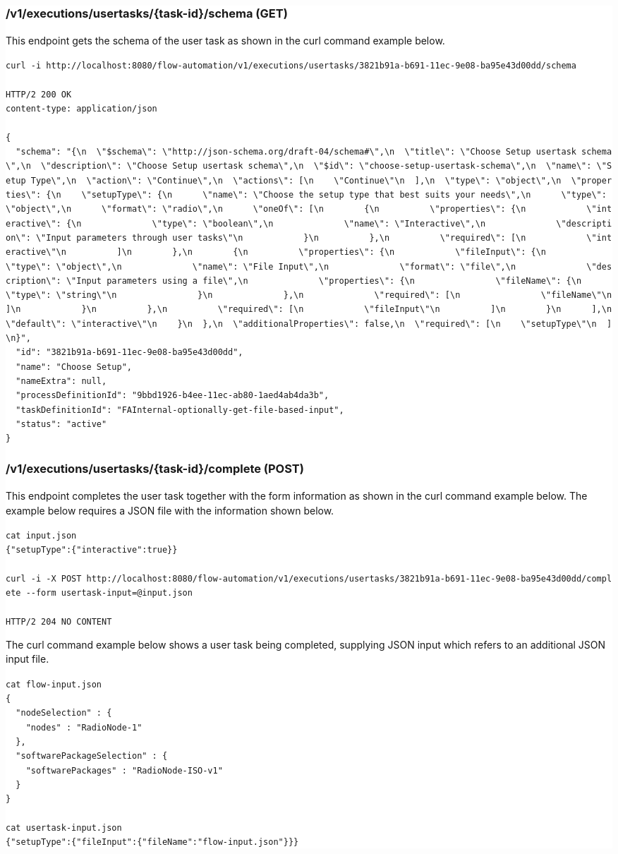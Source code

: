 ### /v1/executions/usertasks/{task-id}/schema (GET)
This endpoint gets the schema of the user task as shown in the curl command example below.
```
curl -i http://localhost:8080/flow-automation/v1/executions/usertasks/3821b91a-b691-11ec-9e08-ba95e43d00dd/schema

HTTP/2 200 OK
content-type: application/json

{
  "schema": "{\n  \"$schema\": \"http://json-schema.org/draft-04/schema#\",\n  \"title\": \"Choose Setup usertask schema\",\n  \"description\": \"Choose Setup usertask schema\",\n  \"$id\": \"choose-setup-usertask-schema\",\n  \"name\": \"Setup Type\",\n  \"action\": \"Continue\",\n  \"actions\": [\n    \"Continue\"\n  ],\n  \"type\": \"object\",\n  \"properties\": {\n    \"setupType\": {\n      \"name\": \"Choose the setup type that best suits your needs\",\n      \"type\": \"object\",\n      \"format\": \"radio\",\n      \"oneOf\": [\n        {\n          \"properties\": {\n            \"interactive\": {\n              \"type\": \"boolean\",\n              \"name\": \"Interactive\",\n              \"description\": \"Input parameters through user tasks\"\n            }\n          },\n          \"required\": [\n            \"interactive\"\n          ]\n        },\n        {\n          \"properties\": {\n            \"fileInput\": {\n              \"type\": \"object\",\n              \"name\": \"File Input\",\n              \"format\": \"file\",\n              \"description\": \"Input parameters using a file\",\n              \"properties\": {\n                \"fileName\": {\n                  \"type\": \"string\"\n                }\n              },\n              \"required\": [\n                \"fileName\"\n              ]\n            }\n          },\n          \"required\": [\n            \"fileInput\"\n          ]\n        }\n      ],\n      \"default\": \"interactive\"\n    }\n  },\n  \"additionalProperties\": false,\n  \"required\": [\n    \"setupType\"\n  ]\n}",
  "id": "3821b91a-b691-11ec-9e08-ba95e43d00dd",
  "name": "Choose Setup",
  "nameExtra": null,
  "processDefinitionId": "9bbd1926-b4ee-11ec-ab80-1aed4ab4da3b",
  "taskDefinitionId": "FAInternal-optionally-get-file-based-input",
  "status": "active"
}
```

### /v1/executions/usertasks/{task-id}/complete (POST)
This endpoint completes the user task together with the form information as shown in the curl command example below. The example below requires a JSON file with the information shown below.
```
cat input.json
{"setupType":{"interactive":true}}

curl -i -X POST http://localhost:8080/flow-automation/v1/executions/usertasks/3821b91a-b691-11ec-9e08-ba95e43d00dd/complete --form usertask-input=@input.json

HTTP/2 204 NO CONTENT
```
The curl command example below shows a user task being completed, supplying JSON input which refers to an additional JSON input file.

```
cat flow-input.json
{
  "nodeSelection" : {
    "nodes" : "RadioNode-1"
  },
  "softwarePackageSelection" : {
    "softwarePackages" : "RadioNode-ISO-v1"
  }
}

cat usertask-input.json
{"setupType":{"fileInput":{"fileName":"flow-input.json"}}}

```